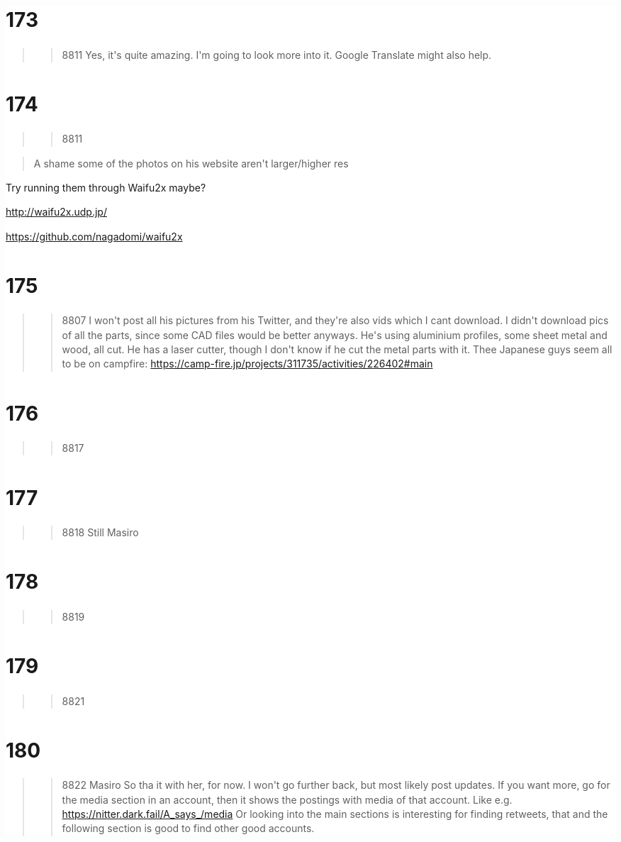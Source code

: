 # 173
>>8811
Yes, it's quite amazing. I'm going to look more into it. Google Translate might also help.

# 174
>>8811

>A shame some of the photos on his website aren't larger/higher res

Try running them through Waifu2x maybe?

http://waifu2x.udp.jp/

https://github.com/nagadomi/waifu2x

# 175
>>8807
I won't post all his pictures from his Twitter, and they're also vids which I cant download. I didn't download pics of all the parts, since some CAD files would be better anyways. He's using aluminium profiles, some sheet metal and wood, all cut. He has a laser cutter, though I don't know if he cut the metal parts with it.
Thee Japanese guys seem all to be on campfire: https://camp-fire.jp/projects/311735/activities/226402#main

# 176
>>8817

# 177
>>8818
>Still Masiro

# 178
>>8819

# 179
>>8821

# 180
>>8822
>Masiro
So tha it with her, for now. I won't go further back, but most likely post updates.
If you want more, go for the media section in an account, then it shows the postings with media of that account. Like e.g. https://nitter.dark.fail/A_says_/media 
Or looking into the main sections is interesting for finding retweets, that and the following section is good to find other good accounts.
